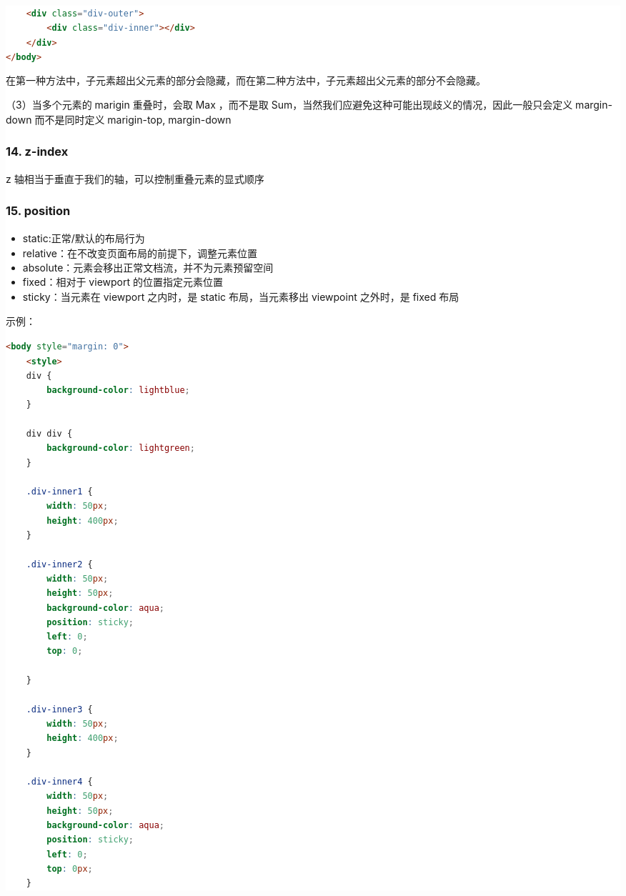 ``` html
    <div class="div-outer">
        <div class="div-inner"></div>
    </div>
</body>
```

在第一种方法中，子元素超出父元素的部分会隐藏，而在第二种方法中，子元素超出父元素的部分不会隐藏。

（3）当多个元素的 marigin 重叠时，会取 Max ，而不是取 Sum，当然我们应避免这种可能出现歧义的情况，因此一般只会定义 margin-down 而不是同时定义 marigin-top, margin-down

### 14. z-index 

z 轴相当于垂直于我们的轴，可以控制重叠元素的显式顺序

### 15. position

* static:正常/默认的布局行为
* relative：在不改变页面布局的前提下，调整元素位置
* absolute：元素会移出正常文档流，并不为元素预留空间
* fixed：相对于 viewport 的位置指定元素位置
* sticky：当元素在 viewport 之内时，是 static 布局，当元素移出 viewpoint 之外时，是 fixed 布局

示例：

``` html
<body style="margin: 0">
    <style>
    div {
        background-color: lightblue;
    }

    div div {
        background-color: lightgreen;
    }

    .div-inner1 {
        width: 50px;
        height: 400px;
    }

    .div-inner2 {
        width: 50px;
        height: 50px;
        background-color: aqua;
        position: sticky;
        left: 0;
        top: 0;

    }

    .div-inner3 {
        width: 50px;
        height: 400px;
    }

    .div-inner4 {
        width: 50px;
        height: 50px;
        background-color: aqua;
        position: sticky;
        left: 0;
        top: 0px;
    }

```